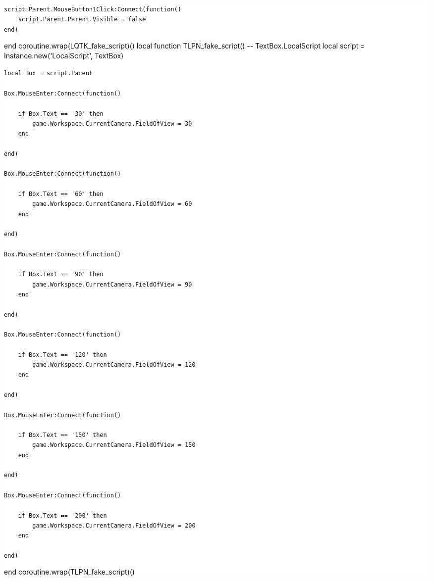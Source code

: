	script.Parent.MouseButton1Click:Connect(function()
		script.Parent.Parent.Visible = false 
	end)
 
end
coroutine.wrap(LQTK_fake_script)()
local function TLPN_fake_script() -- TextBox.LocalScript 
	local script = Instance.new('LocalScript', TextBox)
 
	local Box = script.Parent
 
	Box.MouseEnter:Connect(function()
 
		if Box.Text == '30' then
			game.Workspace.CurrentCamera.FieldOfView = 30
		end
 
	end)
 
	Box.MouseEnter:Connect(function()
 
		if Box.Text == '60' then
			game.Workspace.CurrentCamera.FieldOfView = 60
		end
 
	end)
 
	Box.MouseEnter:Connect(function()
 
		if Box.Text == '90' then
			game.Workspace.CurrentCamera.FieldOfView = 90
		end
 
	end)
 
	Box.MouseEnter:Connect(function()
 
		if Box.Text == '120' then
			game.Workspace.CurrentCamera.FieldOfView = 120
		end
 
	end)
 
	Box.MouseEnter:Connect(function()
 
		if Box.Text == '150' then
			game.Workspace.CurrentCamera.FieldOfView = 150
		end
 
	end)
 
	Box.MouseEnter:Connect(function()
 
		if Box.Text == '200' then
			game.Workspace.CurrentCamera.FieldOfView = 200
		end
 
	end)
 
 
end
coroutine.wrap(TLPN_fake_script)()
